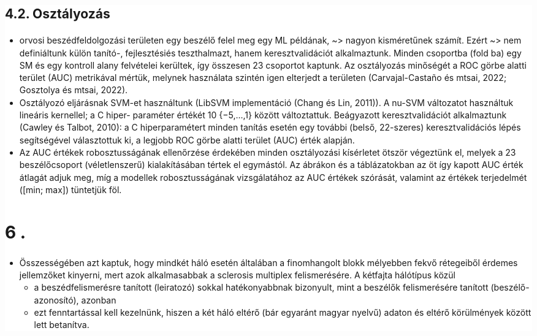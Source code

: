 ## 4.2. Osztályozás

* orvosi beszédfeldolgozási területen egy beszélő felel meg egy ML példának,
  ~> nagyon kisméretűnek számít. Ezért 
  ~> nem definiáltunk külön tanító-, fejlesztésiés teszthalmazt, hanem
  keresztvalidációt alkalmaztunk. Minden csoportba (fold ba) egy SM és egy
  kontroll alany felvételei kerültek, így összesen 23 csoportot kaptunk. Az
  osztályozás minőségét a ROC görbe alatti terület (AUC) metrikával mértük,
  melynek használata szintén igen elterjedt a területen (Carvajal-Castaño és
  mtsai, 2022; Gosztolya és mtsai, 2022).
* Osztályozó eljárásnak SVM-et használtunk (LibSVM implementáció (Chang és Lin,
  2011)). A nu-SVM változatot használtuk lineáris kernellel; a C hiper-
  paraméter értékét 10 {−5,...,1} között változtattuk. Beágyazott
  keresztvalidációt alkalmaztunk (Cawley és Talbot, 2010): a C hiperparamétert
  minden tanítás esetén egy további (belső, 22-szeres) keresztvalidációs lépés
  segítségével választottuk ki, a legjobb ROC görbe alatti terület (AUC) érték
  alapján.
* Az AUC értékek robosztusságának ellenőrzése érdekében minden osztályozási
  kísérletet ötször végeztünk el, melyek a 23 beszélőcsoport (véletlenszerű)
  kialakításában tértek el egymástól. Az ábrákon és a táblázatokban az öt így
  kapott AUC érték átlagát adjuk meg, míg a modellek robosztusságának
  vizsgálatához az AUC értékek szórását, valamint az értékek terjedelmét ([min;
  max]) tüntetjük föl.

# 6 .

* Összességében azt kaptuk, hogy 
  mindkét háló esetén általában a finomhangolt blokk mélyebben fekvő
  rétegeiből érdemes jellemzőket kinyerni, mert azok alkalmasabbak a sclerosis
  multiplex felismerésére. A kétfajta hálótípus közül 
  * a beszédfelismerésre tanított (leiratozó) sokkal hatékonyabbnak bizonyult,
    mint a beszélők felismerésére tanított (beszélő-azonosító), azonban 
  * ezt fenntartással kell kezelnünk, hiszen a két háló eltérő (bár egyaránt
    magyar nyelvű) adaton és eltérő körülmények között lett betanítva.


